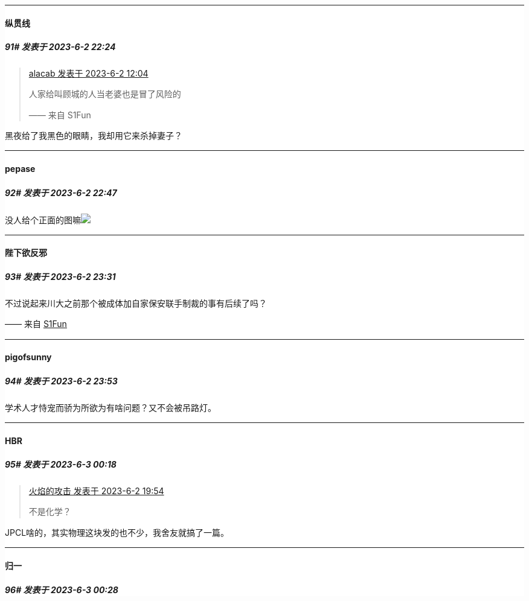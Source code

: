 
*****

####  纵贯线  
##### 91#       发表于 2023-6-2 22:24

<blockquote><a href="httphttps://bbs.saraba1st.com/2b/forum.php?mod=redirect&amp;goto=findpost&amp;pid=61088323&amp;ptid=2138018" target="_blank">alacab 发表于 2023-6-2 12:04</a>

人家给叫顾城的人当老婆也是冒了风险的

—— 来自 S1Fun</blockquote>
黑夜给了我黑色的眼睛，我却用它来杀掉妻子？


*****

####  pepase  
##### 92#       发表于 2023-6-2 22:47

没人给个正面的图嘛<img src="https://static.saraba1st.com/image/smiley/face2017/067.png" referrerpolicy="no-referrer">


*****

####  陛下欲反邪  
##### 93#       发表于 2023-6-2 23:31

不过说起来川大之前那个被成体加自家保安联手制裁的事有后续了吗？

—— 来自 [S1Fun](https://s1fun.koalcat.com)


*****

####  pigofsunny  
##### 94#       发表于 2023-6-2 23:53

学术人才恃宠而骄为所欲为有啥问题？又不会被吊路灯。


*****

####  HBR  
##### 95#       发表于 2023-6-3 00:18

<blockquote><a href="httphttps://bbs.saraba1st.com/2b/forum.php?mod=redirect&amp;goto=findpost&amp;pid=61094919&amp;ptid=2138018" target="_blank">火焰的攻击 发表于 2023-6-2 19:54</a>

不是化学？</blockquote>
JPCL啥的，其实物理这块发的也不少，我舍友就搞了一篇。


*****

####  归一  
##### 96#       发表于 2023-6-3 00:28

